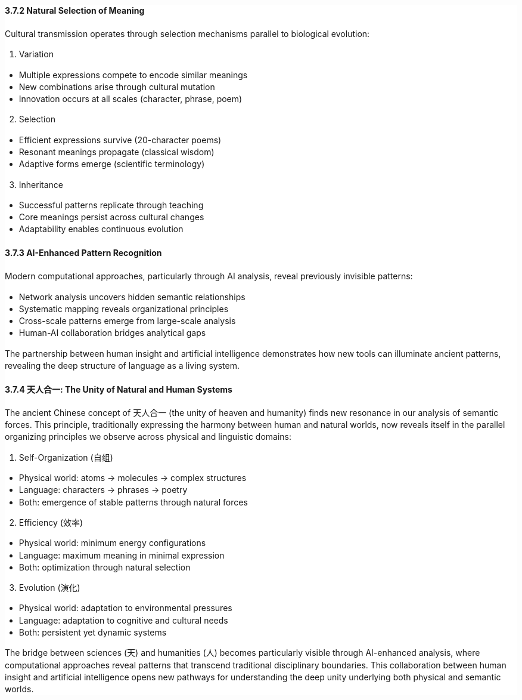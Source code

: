 #### 3.7.2 Natural Selection of Meaning

Cultural transmission operates through selection mechanisms parallel to biological evolution:

1. Variation
  - Multiple expressions compete to encode similar meanings
  - New combinations arise through cultural mutation
  - Innovation occurs at all scales (character, phrase, poem)

2. Selection
  - Efficient expressions survive (20-character poems)
  - Resonant meanings propagate (classical wisdom)
  - Adaptive forms emerge (scientific terminology)

3. Inheritance
  - Successful patterns replicate through teaching
  - Core meanings persist across cultural changes
  - Adaptability enables continuous evolution

#### 3.7.3 AI-Enhanced Pattern Recognition

Modern computational approaches, particularly through AI analysis, reveal previously invisible patterns:
- Network analysis uncovers hidden semantic relationships
- Systematic mapping reveals organizational principles
- Cross-scale patterns emerge from large-scale analysis
- Human-AI collaboration bridges analytical gaps

The partnership between human insight and artificial intelligence demonstrates how new tools can illuminate ancient patterns, revealing the deep structure of language as a living system.

#### 3.7.4 天人合一: The Unity of Natural and Human Systems

The ancient Chinese concept of 天人合一 (the unity of heaven and humanity) finds new resonance in our analysis of semantic forces. This principle, traditionally expressing the harmony between human and natural worlds, now reveals itself in the parallel organizing principles we observe across physical and linguistic domains:

1. Self-Organization (自组)
  - Physical world: atoms → molecules → complex structures
  - Language: characters → phrases → poetry
  - Both: emergence of stable patterns through natural forces

2. Efficiency (效率)
  - Physical world: minimum energy configurations
  - Language: maximum meaning in minimal expression
  - Both: optimization through natural selection

3. Evolution (演化)
  - Physical world: adaptation to environmental pressures
  - Language: adaptation to cognitive and cultural needs
  - Both: persistent yet dynamic systems

The bridge between sciences (天) and humanities (人) becomes particularly visible through AI-enhanced analysis, where computational approaches reveal patterns that transcend traditional disciplinary boundaries. This collaboration between human insight and artificial intelligence opens new pathways for understanding the deep unity underlying both physical and semantic worlds.
